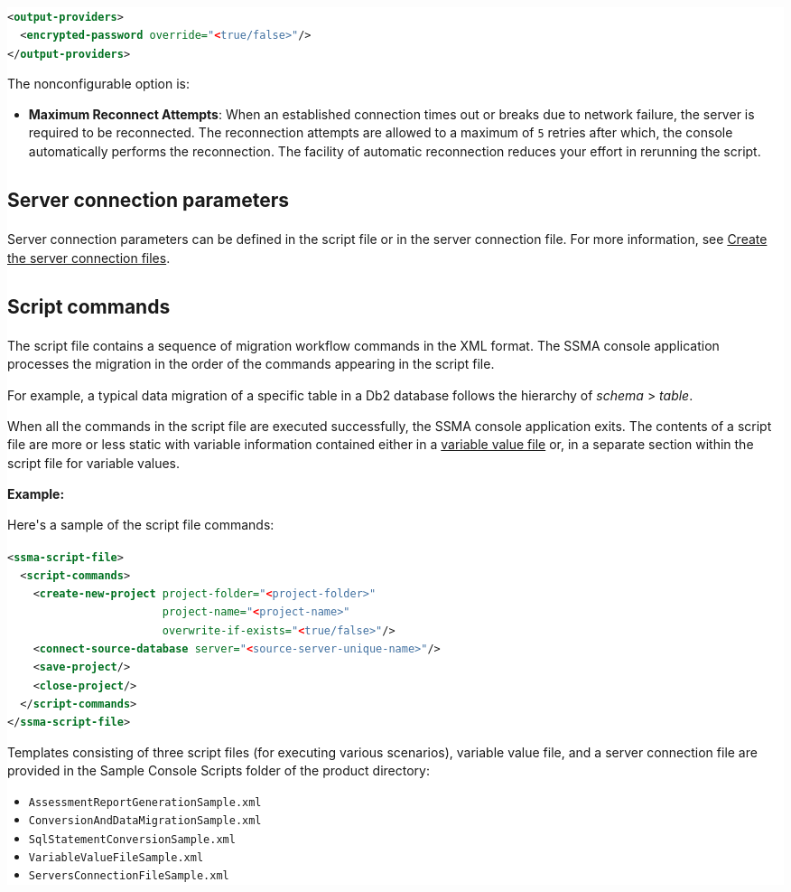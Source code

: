    ```xml
   <output-providers>
     <encrypted-password override="<true/false>"/>
   </output-providers>
   ```

The nonconfigurable option is:

- **Maximum Reconnect Attempts**: When an established connection times out or breaks due to network failure, the server is required to be reconnected. The reconnection attempts are allowed to a maximum of `5` retries after which, the console automatically performs the reconnection. The facility of automatic reconnection reduces your effort in rerunning the script.

## Server connection parameters

Server connection parameters can be defined in the script file or in the server connection file. For more information, see [Create the server connection files](creating-the-server-connection-files-db2tosql.md).

## Script commands

The script file contains a sequence of migration workflow commands in the XML format. The SSMA console application processes the migration in the order of the commands appearing in the script file.

For example, a typical data migration of a specific table in a Db2 database follows the hierarchy of *schema* > *table*.

When all the commands in the script file are executed successfully, the SSMA console application exits. The contents of a script file are more or less static with variable information contained either in a [variable value file](creating-variable-value-files-db2tosql.md) or, in a separate section within the script file for variable values.

**Example:**

Here's a sample of the script file commands:

```xml
<ssma-script-file>
  <script-commands>
    <create-new-project project-folder="<project-folder>"
                        project-name="<project-name>"
                        overwrite-if-exists="<true/false>"/>
    <connect-source-database server="<source-server-unique-name>"/>
    <save-project/>
    <close-project/>
  </script-commands>
</ssma-script-file>
```

Templates consisting of three script files (for executing various scenarios), variable value file, and a server connection file are provided in the Sample Console Scripts folder of the product directory:

- `AssessmentReportGenerationSample.xml`
- `ConversionAndDataMigrationSample.xml`
- `SqlStatementConversionSample.xml`
- `VariableValueFileSample.xml`
- `ServersConnectionFileSample.xml`
